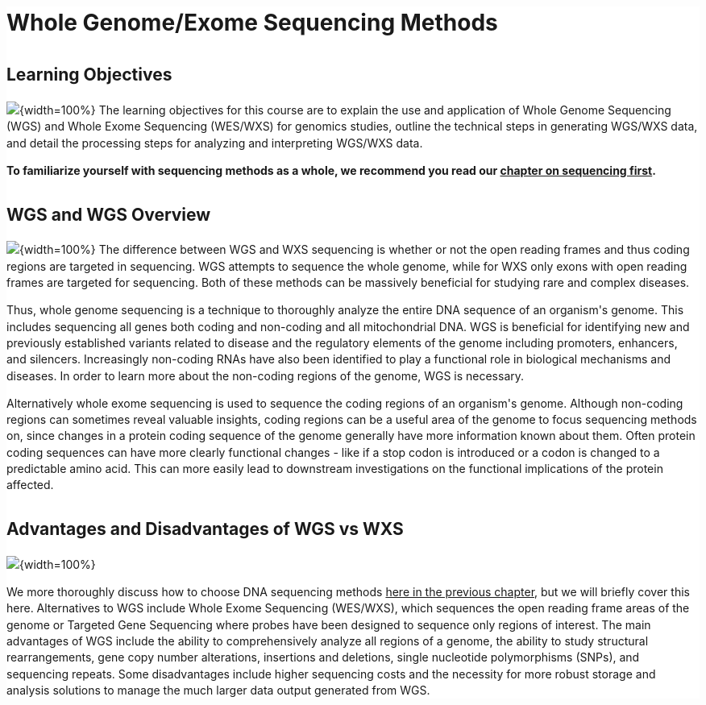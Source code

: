 

# Whole Genome/Exome Sequencing Methods

## Learning Objectives

![](resources/images/06a-WGS-and-WXS_files/figure-docx//1YwxXy2rnUgbx_7B7ENH9wpDX-j6JpJz6lGVzOkjo0qY_g12890ae15d7_0_51.png){width=100%}
The learning objectives for this course are to explain the use and application of Whole Genome Sequencing (WGS) and Whole Exome Sequencing (WES/WXS) for genomics studies, outline the technical steps in generating WGS/WXS data, and detail the processing steps for analyzing and interpreting WGS/WXS data.

**To familiarize yourself with sequencing methods as a whole, we recommend you read our [chapter on sequencing first](http://hutchdatascience.org/Choosing_Genomics_Tools/sequencing-data.html).**

## WGS and WGS Overview

![](resources/images/06a-WGS-and-WXS_files/figure-docx//1YwxXy2rnUgbx_7B7ENH9wpDX-j6JpJz6lGVzOkjo0qY_g138a6ce16b7_35_8.png){width=100%}
The difference between WGS and WXS sequencing is whether or not the open reading frames and thus coding regions are targeted in sequencing. WGS attempts to sequence the whole genome, while for WXS only exons with open reading frames are targeted for sequencing. Both of these methods can be massively beneficial for studying rare and complex diseases.

Thus, whole genome sequencing is a technique to thoroughly analyze the entire DNA sequence of an organism's genome. This includes sequencing all genes both coding and non-coding and all mitochondrial DNA. WGS is beneficial for identifying new and previously established variants related to disease and the regulatory elements of the genome including promoters, enhancers, and silencers. Increasingly non-coding RNAs have also been identified to play a functional role in biological mechanisms and diseases. In order to learn more about the non-coding regions of the genome, WGS is necessary.

Alternatively whole exome sequencing is used to sequence the coding regions of an organism's genome. Although non-coding regions can sometimes reveal valuable insights, coding regions can be a useful area of the genome to focus sequencing methods on, since changes in a protein coding sequence of the genome generally have more information known about them. Often protein coding sequences can have more clearly functional changes - like if a stop codon is introduced or a codon is changed to a predictable amino acid. This can more easily lead to downstream investigations on the functional implications of the protein affected.   

## Advantages and Disadvantages of WGS vs WXS

![](resources/images/06a-WGS-and-WXS_files/figure-docx//1YwxXy2rnUgbx_7B7ENH9wpDX-j6JpJz6lGVzOkjo0qY_g138a6ce16b7_35_13.png){width=100%}


We more thoroughly discuss how to choose DNA sequencing methods [here in the previous chapter](http://hutchdatascience.org/Choosing_Genomics_Tools/dna-methods.html), but we will briefly cover this here. Alternatives to WGS include Whole Exome Sequencing (WES/WXS), which sequences the open reading frame areas of the genome or Targeted Gene Sequencing where probes have been designed to sequence only regions of interest.
The main advantages of WGS include the ability to comprehensively analyze all regions of a genome, the ability to study structural rearrangements, gene copy number alterations, insertions and deletions, single nucleotide polymorphisms (SNPs), and sequencing repeats. Some disadvantages include higher sequencing costs and the necessity for more robust storage and analysis solutions to manage the much larger data output generated from WGS.
